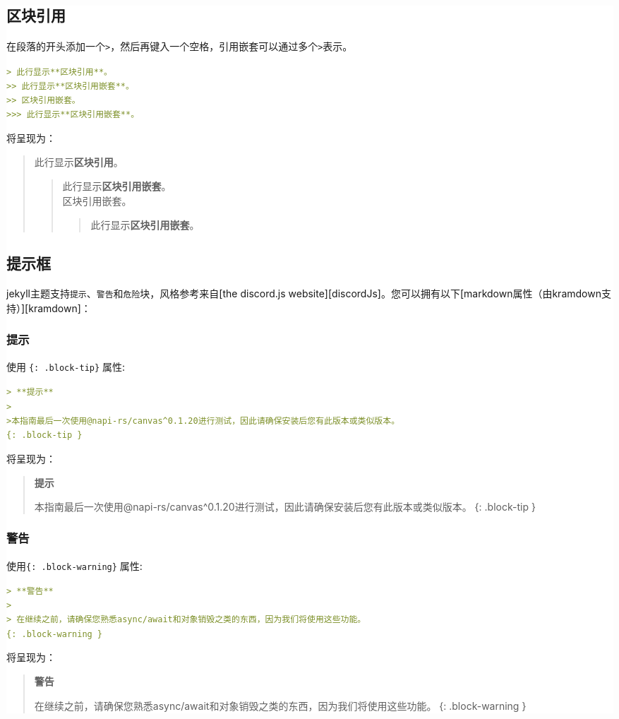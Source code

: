 ## 区块引用

在段落的开头添加一个`>`，然后再键入一个空格，引用嵌套可以通过多个`>`表示。

```markdown
> 此行显示**区块引用**。
>> 此行显示**区块引用嵌套**。  
>> 区块引用嵌套。
>>> 此行显示**区块引用嵌套**。
```

将呈现为：

> 此行显示**区块引用**。
>> 此行显示**区块引用嵌套**。  
>> 区块引用嵌套。
>>> 此行显示**区块引用嵌套**。

## 提示框

jekyll主题支持`提示`、`警告`和`危险`块，风格参考来自[the discord.js website][discordJs]。您可以拥有以下[markdown属性（由kramdown支持）][kramdown]：

### 提示

使用 `{: .block-tip}` 属性:

```markdown
> **提示**
>
>本指南最后一次使用@napi-rs/canvas^0.1.20进行测试，因此请确保安装后您有此版本或类似版本。
{: .block-tip }
```

将呈现为：

> **提示**
>
> 本指南最后一次使用@napi-rs/canvas^0.1.20进行测试，因此请确保安装后您有此版本或类似版本。
{: .block-tip }

### 警告

使用`{: .block-warning}` 属性:

```markdown
> **警告**
>
> 在继续之前，请确保您熟悉async/await和对象销毁之类的东西，因为我们将使用这些功能。
{: .block-warning }
```

将呈现为：

> **警告**
>
> 在继续之前，请确保您熟悉async/await和对象销毁之类的东西，因为我们将使用这些功能。
{: .block-warning }


[^footnote]: 标识符可以是数字或文本。但不能包含空格或制表符。
[^2]: 数字脚注测试说明。
[discordJs]: https://discordjs.guide/popular-topics/canvas.html#setting-up-napi-rs-canvas
[kramdown]: https://kramdown.gettalong.org/quickref.html#block-attributes
[jekyllToc]: https://github.com/allejo/jekyll-toc
[markdown_tables]: https://www.tablesgenerator.com/markdown_tables